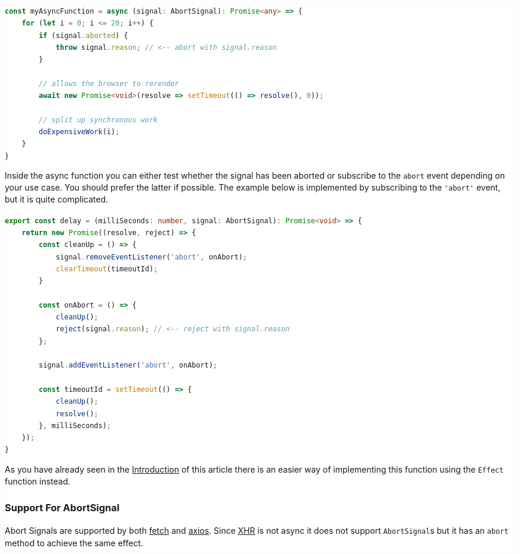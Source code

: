 ```typescript
const myAsyncFunction = async (signal: AbortSignal): Promise<any> => {
    for (let i = 0; i <= 20; i++) {
        if (signal.aborted) {
            throw signal.reason; // <-- abort with signal.reason
        }

        // allows the browser to rerender
        await new Promise<void>(resolve => setTimeout(() => resolve(), 0));

        // split up synchronous work
        doExpensiveWork(i);
    }
}
```

Inside the async function you can either test whether the signal has been aborted or subscribe to the `abort` event depending on your use case.
You should prefer the latter if possible.
The example below is implemented by subscribing to the `'abort'` event, but it is quite complicated.

```typescript
export const delay = (milliSeconds: number, signal: AbortSignal): Promise<void> => {
    return new Promise((resolve, reject) => {
        const cleanUp = () => {
            signal.removeEventListener('abort', onAbort);
            clearTimeout(timeoutId);
        }

        const onAbort = () => {
            cleanUp();
            reject(signal.reason); // <-- reject with signal.reason
        };

        signal.addEventListener('abort', onAbort);

        const timeoutId = setTimeout(() => {
            cleanUp();
            resolve();
        }, milliSeconds);
    });
}
```

As you have already seen in the [Introduction](#converting-to-effect) of this article there is an easier way of implementing this function using the `Effect` function instead.

### Support For AbortSignal

Abort Signals are supported by both
[fetch](https://developer.mozilla.org/en-US/docs/Web/API/Request/signal)
and
[axios](https://axios-http.com/docs/cancellation).
Since
[XHR](https://developer.mozilla.org/en-US/docs/Web/API/XMLHttpRequest/abort)
is not async it does not support `AbortSignal`s but it has an `abort` method to achieve the same effect.
